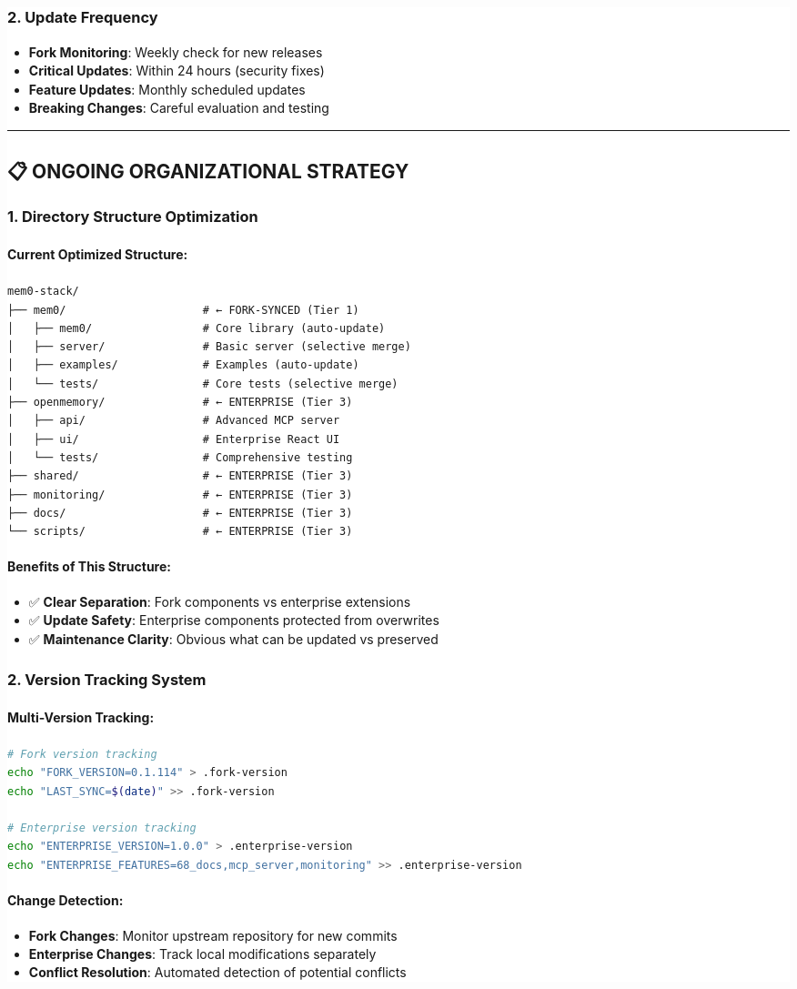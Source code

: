 ### **2. Update Frequency**
- **Fork Monitoring**: Weekly check for new releases
- **Critical Updates**: Within 24 hours (security fixes)
- **Feature Updates**: Monthly scheduled updates
- **Breaking Changes**: Careful evaluation and testing

---

## 📋 **ONGOING ORGANIZATIONAL STRATEGY**

### **1. Directory Structure Optimization**

#### **Current Optimized Structure**:
```
mem0-stack/
├── mem0/                     # ← FORK-SYNCED (Tier 1)
│   ├── mem0/                 # Core library (auto-update)
│   ├── server/               # Basic server (selective merge)
│   ├── examples/             # Examples (auto-update)
│   └── tests/                # Core tests (selective merge)
├── openmemory/               # ← ENTERPRISE (Tier 3)
│   ├── api/                  # Advanced MCP server
│   ├── ui/                   # Enterprise React UI
│   └── tests/                # Comprehensive testing
├── shared/                   # ← ENTERPRISE (Tier 3)
├── monitoring/               # ← ENTERPRISE (Tier 3)
├── docs/                     # ← ENTERPRISE (Tier 3)
└── scripts/                  # ← ENTERPRISE (Tier 3)
```

#### **Benefits of This Structure**:
- ✅ **Clear Separation**: Fork components vs enterprise extensions
- ✅ **Update Safety**: Enterprise components protected from overwrites
- ✅ **Maintenance Clarity**: Obvious what can be updated vs preserved

### **2. Version Tracking System**

#### **Multi-Version Tracking**:
```bash
# Fork version tracking
echo "FORK_VERSION=0.1.114" > .fork-version
echo "LAST_SYNC=$(date)" >> .fork-version

# Enterprise version tracking
echo "ENTERPRISE_VERSION=1.0.0" > .enterprise-version
echo "ENTERPRISE_FEATURES=68_docs,mcp_server,monitoring" >> .enterprise-version
```

#### **Change Detection**:
- **Fork Changes**: Monitor upstream repository for new commits
- **Enterprise Changes**: Track local modifications separately
- **Conflict Resolution**: Automated detection of potential conflicts
